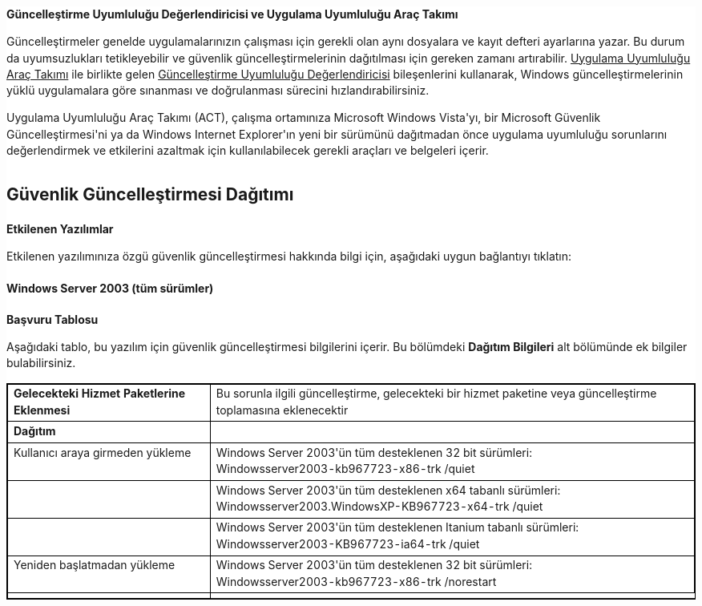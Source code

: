**Güncelleştirme Uyumluluğu Değerlendiricisi ve Uygulama Uyumluluğu Araç Takımı**
  
Güncelleştirmeler genelde uygulamalarınızın çalışması için gerekli olan aynı dosyalara ve kayıt defteri ayarlarına yazar. Bu durum da uyumsuzlukları tetikleyebilir ve güvenlik güncelleştirmelerinin dağıtılması için gereken zamanı artırabilir. [Uygulama Uyumluluğu Araç Takımı](http://www.microsoft.com/downloads/details.aspx?familyid=24da89e9-b581-47b0-b45e-492dd6da2971&displaylang=en) ile birlikte gelen [Güncelleştirme Uyumluluğu Değerlendiricisi](http://technet2.microsoft.com/windowsvista/en/library/4279e239-37a4-44aa-aec5-4e70fe39f9de1033.mspx?mfr=true) bileşenlerini kullanarak, Windows güncelleştirmelerinin yüklü uygulamalara göre sınanması ve doğrulanması sürecini hızlandırabilirsiniz.
  
Uygulama Uyumluluğu Araç Takımı (ACT), çalışma ortamınıza Microsoft Windows Vista'yı, bir Microsoft Güvenlik Güncelleştirmesi'ni ya da Windows Internet Explorer'ın yeni bir sürümünü dağıtmadan önce uygulama uyumluluğu sorunlarını değerlendirmek ve etkilerini azaltmak için kullanılabilecek gerekli araçları ve belgeleri içerir.
  
Güvenlik Güncelleştirmesi Dağıtımı  
----------------------------------
  
<span></span>
**Etkilenen Yazılımlar**
  
Etkilenen yazılımınıza özgü güvenlik güncelleştirmesi hakkında bilgi için, aşağıdaki uygun bağlantıyı tıklatın:
  
#### Windows Server 2003 (tüm sürümler)
  
**Başvuru Tablosu**
  
Aşağıdaki tablo, bu yazılım için güvenlik güncelleştirmesi bilgilerini içerir. Bu bölümdeki **Dağıtım Bilgileri** alt bölümünde ek bilgiler bulabilirsiniz.

 
<table style="border:1px solid black;">
<tbody>
<tr class="odd">
<td style="border:1px solid black;"><strong>Gelecekteki Hizmet Paketlerine Eklenmesi</strong></td>
<td style="border:1px solid black;">Bu sorunla ilgili güncelleştirme, gelecekteki bir hizmet paketine veya güncelleştirme toplamasına eklenecektir</td>
</tr>
<tr class="even">
<td style="border:1px solid black;"><strong>Dağıtım</strong></td>
<td style="border:1px solid black;"></td>
</tr>
<tr class="odd">
<td style="border:1px solid black;">Kullanıcı araya girmeden yükleme</td>
<td style="border:1px solid black;">Windows Server 2003'ün tüm desteklenen 32 bit sürümleri:<br />
Windowsserver2003-kb967723-x86-trk /quiet</td>
</tr>
<tr class="even">
<td style="border:1px solid black;"></td>
<td style="border:1px solid black;">Windows Server 2003'ün tüm desteklenen x64 tabanlı sürümleri:<br />
Windowsserver2003.WindowsXP-KB967723-x64-trk /quiet</td>
</tr>
<tr class="odd">
<td style="border:1px solid black;"></td>
<td style="border:1px solid black;">Windows Server 2003'ün tüm desteklenen Itanium tabanlı sürümleri:<br />
Windowsserver2003-KB967723-ia64-trk /quiet</td>
</tr>
<tr class="even">
<td style="border:1px solid black;">Yeniden başlatmadan yükleme</td>
<td style="border:1px solid black;">Windows Server 2003'ün tüm desteklenen 32 bit sürümleri:<br />
Windowsserver2003-kb967723-x86-trk /norestart</td>
</tr>
<tr class="odd">
<td style="border:1px solid black;"></td>